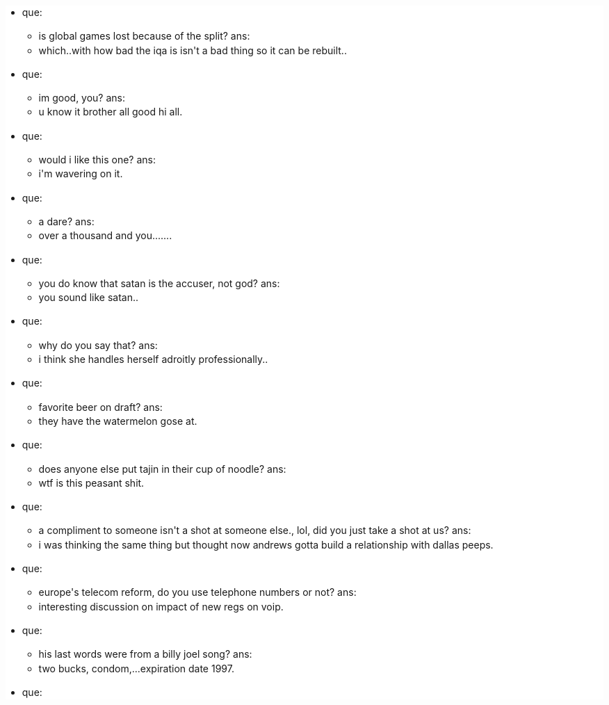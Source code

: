 - que:
  - is global games lost because of the split?
  ans:
  - which..with how bad the iqa is isn't a bad thing so it can be rebuilt..

- que:
  - im good, you?
  ans:
  - u know it brother all good hi all.

- que:
  - would i like this one?
  ans:
  - i'm wavering on it.

- que:
  - a dare?
  ans:
  - over a thousand and you.......

- que:
  - you do know that satan is the accuser, not god?
  ans:
  - you sound like satan..

- que:
  - why do you say that?
  ans:
  - i think she handles herself adroitly  professionally..

- que:
  - favorite beer on draft?
  ans:
  - they have the watermelon gose at.

- que:
  - does anyone else put tajin in their cup of noodle?
  ans:
  - wtf is this peasant shit.

- que:
  - a compliment to someone isn't a shot at someone else., lol, did you just take a shot at us?
  ans:
  - i was thinking the same thing but thought now andrews gotta build a relationship with dallas peeps.

- que:
  - europe's telecom reform, do you use telephone numbers or not?
  ans:
  - interesting discussion on impact of new regs on voip.

- que:
  - his last words were from a billy joel song?
  ans:
  - two bucks, condom,...expiration date 1997.

- que:
